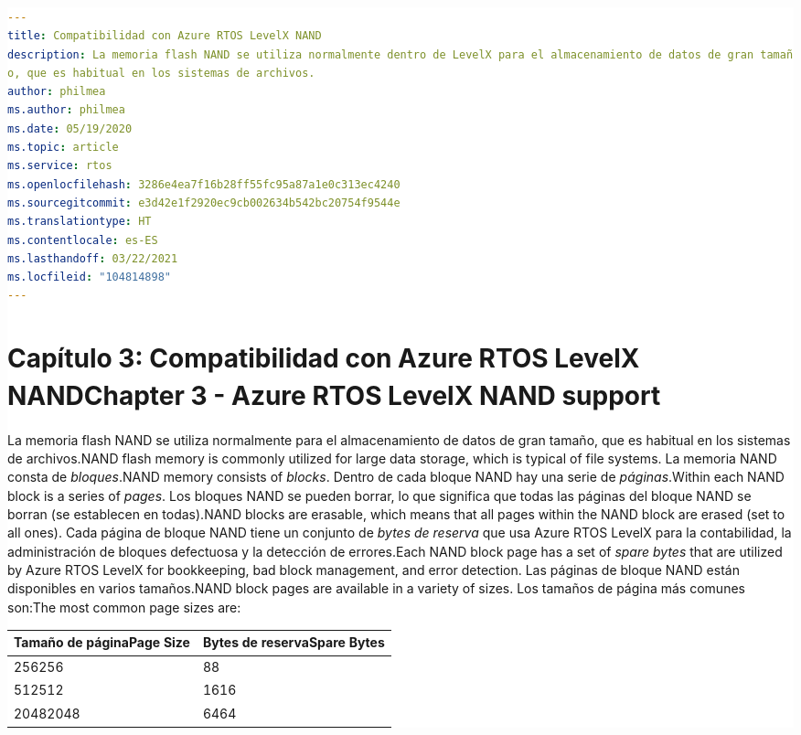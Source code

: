 ```yaml
---
title: Compatibilidad con Azure RTOS LevelX NAND
description: La memoria flash NAND se utiliza normalmente dentro de LevelX para el almacenamiento de datos de gran tamaño, que es habitual en los sistemas de archivos.
author: philmea
ms.author: philmea
ms.date: 05/19/2020
ms.topic: article
ms.service: rtos
ms.openlocfilehash: 3286e4ea7f16b28ff55fc95a87a1e0c313ec4240
ms.sourcegitcommit: e3d42e1f2920ec9cb002634b542bc20754f9544e
ms.translationtype: HT
ms.contentlocale: es-ES
ms.lasthandoff: 03/22/2021
ms.locfileid: "104814898"
---
```

# <a name="chapter-3---azure-rtos-levelx-nand-support"></a><span data-ttu-id="95f09-103">Capítulo 3: Compatibilidad con Azure RTOS LevelX NAND</span><span class="sxs-lookup"><span data-stu-id="95f09-103">Chapter 3 - Azure RTOS LevelX NAND support</span></span>

<span data-ttu-id="95f09-104">La memoria flash NAND se utiliza normalmente para el almacenamiento de datos de gran tamaño, que es habitual en los sistemas de archivos.</span><span class="sxs-lookup"><span data-stu-id="95f09-104">NAND flash memory is commonly utilized for large data storage, which is typical of file systems.</span></span> <span data-ttu-id="95f09-105">La memoria NAND consta de *bloques*.</span><span class="sxs-lookup"><span data-stu-id="95f09-105">NAND memory consists of *blocks*.</span></span> <span data-ttu-id="95f09-106">Dentro de cada bloque NAND hay una serie de *páginas*.</span><span class="sxs-lookup"><span data-stu-id="95f09-106">Within each NAND block is a series of *pages*.</span></span> <span data-ttu-id="95f09-107">Los bloques NAND se pueden borrar, lo que significa que todas las páginas del bloque NAND se borran (se establecen en todas).</span><span class="sxs-lookup"><span data-stu-id="95f09-107">NAND blocks are erasable, which means that all pages within the NAND block are erased (set to all ones).</span></span> <span data-ttu-id="95f09-108">Cada página de bloque NAND tiene un conjunto de *bytes de reserva* que usa Azure RTOS LevelX para la contabilidad, la administración de bloques defectuosa y la detección de errores.</span><span class="sxs-lookup"><span data-stu-id="95f09-108">Each NAND block page has a set of *spare bytes* that are utilized by Azure RTOS LevelX for bookkeeping, bad block management, and error detection.</span></span> <span data-ttu-id="95f09-109">Las páginas de bloque NAND están disponibles en varios tamaños.</span><span class="sxs-lookup"><span data-stu-id="95f09-109">NAND block pages are available in a variety of sizes.</span></span> <span data-ttu-id="95f09-110">Los tamaños de página más comunes son:</span><span class="sxs-lookup"><span data-stu-id="95f09-110">The most common page sizes are:</span></span> 

| <span data-ttu-id="95f09-111">**Tamaño de página**</span><span class="sxs-lookup"><span data-stu-id="95f09-111">**Page Size**</span></span> | <span data-ttu-id="95f09-112">**Bytes de reserva**</span><span class="sxs-lookup"><span data-stu-id="95f09-112">**Spare Bytes**</span></span> |
| ------------- | --------------- |
| <span data-ttu-id="95f09-113">256</span><span class="sxs-lookup"><span data-stu-id="95f09-113">256</span></span>           | <span data-ttu-id="95f09-114">8</span><span class="sxs-lookup"><span data-stu-id="95f09-114">8</span></span>               |
| <span data-ttu-id="95f09-115">512</span><span class="sxs-lookup"><span data-stu-id="95f09-115">512</span></span>           | <span data-ttu-id="95f09-116">16</span><span class="sxs-lookup"><span data-stu-id="95f09-116">16</span></span>              |
| <span data-ttu-id="95f09-117">2048</span><span class="sxs-lookup"><span data-stu-id="95f09-117">2048</span></span>          | <span data-ttu-id="95f09-118">64</span><span class="sxs-lookup"><span data-stu-id="95f09-118">64</span></span>              |
